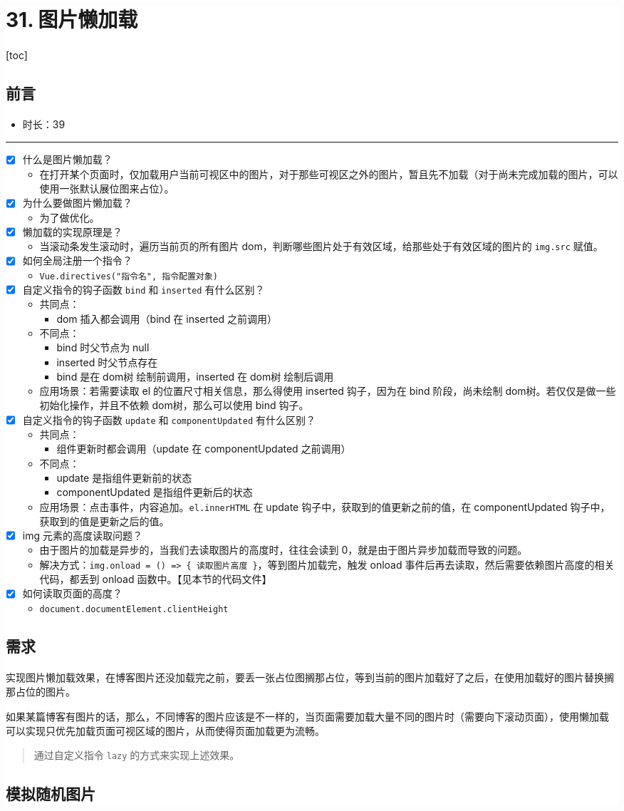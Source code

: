 # 31. 图片懒加载

[toc]

## 前言

- 时长：39

---

- [x] 什么是图片懒加载？
  - 在打开某个页面时，仅加载用户当前可视区中的图片，对于那些可视区之外的图片，暂且先不加载（对于尚未完成加载的图片，可以使用一张默认展位图来占位）。
- [x] 为什么要做图片懒加载？
  - 为了做优化。
- [x] 懒加载的实现原理是？
  - 当滚动条发生滚动时，遍历当前页的所有图片 dom，判断哪些图片处于有效区域，给那些处于有效区域的图片的 `img.src` 赋值。
- [x] 如何全局注册一个指令？
  - `Vue.directives("指令名", 指令配置对象)`
- [x] 自定义指令的钩子函数 `bind` 和 `inserted` 有什么区别？
  - 共同点：
    - dom 插入都会调用（bind 在 inserted 之前调用）
  - 不同点：
    - bind 时父节点为 null
    - inserted 时父节点存在
    - bind 是在 dom树 绘制前调用，inserted 在 dom树 绘制后调用
  - 应用场景：若需要读取 el 的位置尺寸相关信息，那么得使用 inserted 钩子，因为在 bind 阶段，尚未绘制 dom树。若仅仅是做一些初始化操作，并且不依赖 dom树，那么可以使用 bind 钩子。
- [x] 自定义指令的钩子函数 `update` 和 `componentUpdated` 有什么区别？
  - 共同点：
    - 组件更新时都会调用（update 在 componentUpdated 之前调用）
  - 不同点：
    - update 是指组件更新前的状态
    - componentUpdated 是指组件更新后的状态
  - 应用场景：点击事件，内容追加。`el.innerHTML` 在 update 钩子中，获取到的值更新之前的值，在 componentUpdated 钩子中，获取到的值是更新之后的值。
- [x] img 元素的高度读取问题？
  - 由于图片的加载是异步的，当我们去读取图片的高度时，往往会读到 0，就是由于图片异步加载而导致的问题。
  - 解决方式：`img.onload = () => { 读取图片高度 }`，等到图片加载完，触发 onload 事件后再去读取，然后需要依赖图片高度的相关代码，都丢到 onload 函数中。【见本节的代码文件】
- [x] 如何读取页面的高度？
  - `document.documentElement.clientHeight`


## 需求

实现图片懒加载效果，在博客图片还没加载完之前，要丢一张占位图搁那占位，等到当前的图片加载好了之后，在使用加载好的图片替换搁那占位的图片。

如果某篇博客有图片的话，那么，不同博客的图片应该是不一样的，当页面需要加载大量不同的图片时（需要向下滚动页面），使用懒加载可以实现只优先加载页面可视区域的图片，从而使得页面加载更为流畅。

> 通过自定义指令 `lazy` 的方式来实现上述效果。

## 模拟随机图片
